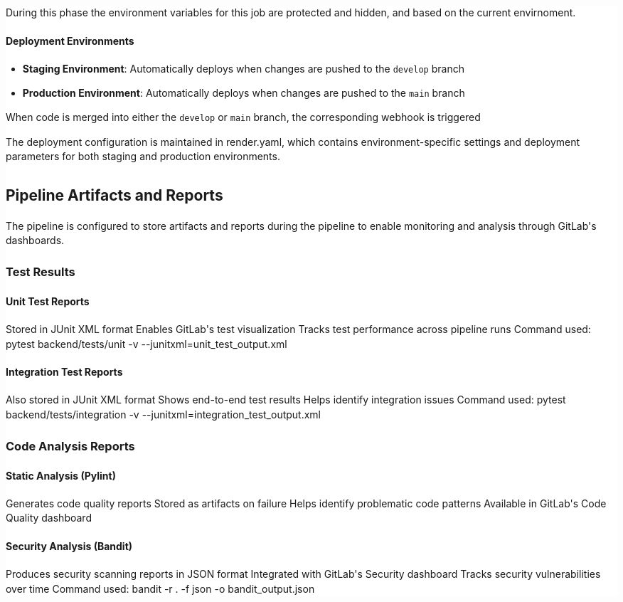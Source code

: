 During this phase the environment variables for this job are protected and hidden, and based on the current envirnoment.

#### Deployment Environments

- **Staging Environment**: Automatically deploys when changes are pushed to the `develop` branch

- **Production Environment**: Automatically deploys when changes are pushed to the `main` branch

When code is merged into either the `develop` or `main` branch, the corresponding webhook is triggered

The deployment configuration is maintained in render.yaml, which contains environment-specific settings and deployment parameters for both staging and production environments.

## Pipeline Artifacts and Reports
The pipeline is configured to store artifacts and reports during the pipeline to enable monitoring and analysis through GitLab's dashboards. 

### Test Results

#### Unit Test Reports

Stored in JUnit XML format
Enables GitLab's test visualization
Tracks test performance across pipeline runs
Command used: pytest backend/tests/unit -v --junitxml=unit_test_output.xml


#### Integration Test Reports

Also stored in JUnit XML format
Shows end-to-end test results
Helps identify integration issues
Command used: pytest backend/tests/integration -v --junitxml=integration_test_output.xml



### Code Analysis Reports

#### Static Analysis (Pylint)

Generates code quality reports
Stored as artifacts on failure
Helps identify problematic code patterns
Available in GitLab's Code Quality dashboard


#### Security Analysis (Bandit)

Produces security scanning reports in JSON format
Integrated with GitLab's Security dashboard
Tracks security vulnerabilities over time
Command used: bandit -r . -f json -o bandit_output.json

